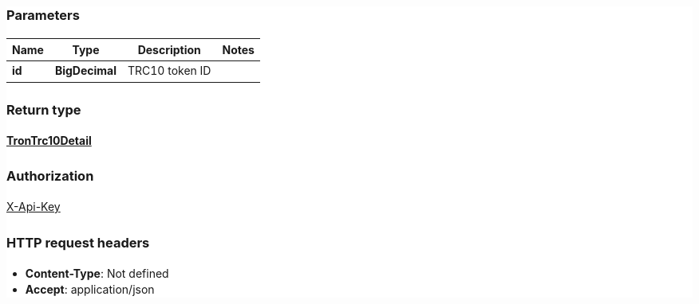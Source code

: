 ### Parameters

Name | Type | Description  | Notes
------------- | ------------- | ------------- | -------------
 **id** | **BigDecimal**| TRC10 token ID | 

### Return type

[**TronTrc10Detail**](TronTrc10Detail.md)

### Authorization

[X-Api-Key](../README.md#X-Api-Key)

### HTTP request headers

 - **Content-Type**: Not defined
 - **Accept**: application/json



